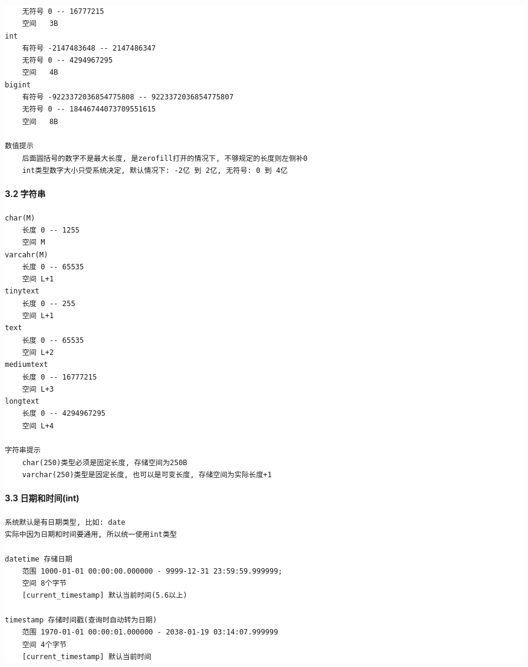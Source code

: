         无符号 0 -- 16777215
        空间   3B
    int
        有符号 -2147483648 -- 2147486347
        无符号 0 -- 4294967295
        空间   4B
    bigint
        有符号 -9223372036854775808 -- 9223372036854775807
        无符号 0 -- 18446744073709551615
        空间   8B
    
    数值提示
        后面圆括号的数字不是最大长度, 是zerofill打开的情况下, 不够规定的长度则左侧补0
        int类型数字大小只受系统决定, 默认情况下: -2亿 到 2亿, 无符号: 0 到 4亿
        
#### 3.2 字符串
    char(M)
        长度 0 -- 1255
        空间 M
    varcahr(M)
        长度 0 -- 65535
        空间 L+1
    tinytext
        长度 0 -- 255
        空间 L+1
    text
        长度 0 -- 65535
        空间 L+2
    mediumtext
        长度 0 -- 16777215
        空间 L+3
    longtext
        长度 0 -- 4294967295
        空间 L+4
        
    字符串提示
        char(250)类型必须是固定长度, 存储空间为250B
        varchar(250)类型是固定长度, 也可以是可变长度, 存储空间为实际长度+1
        
#### 3.3 日期和时间(int)
    系统默认是有日期类型, 比如: date
    实际中因为日期和时间要通用, 所以统一使用int类型
    
    datetime 存储日期
        范围 1000-01-01 00:00:00.000000 - 9999-12-31 23:59:59.999999;
        空间 8个字节
        [current_timestamp] 默认当前时间(5.6以上)
        
    timestamp 存储时间戳(查询时自动转为日期)
        范围 1970-01-01 00:00:01.000000 - 2038-01-19 03:14:07.999999
        空间 4个字节
        [current_timestamp] 默认当前时间
        